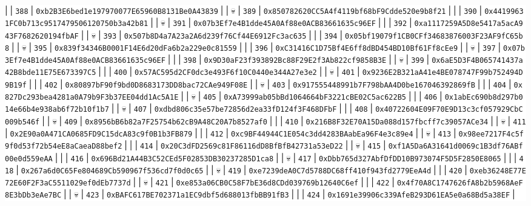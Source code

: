 |  | `388` | `0xb2B3E6bed1e197970077E65960B8131Be0A43839` |
| 💀 | `389` | `0x850782620CC5A4f4119bf68bF9Cdde520e9b8f21` |
|  | `390` | `0x44199631FC0b713c9517479506120750b3a42b81` |
| 💀 | `391` | `0x07b3Ef7e4B1dde45A0Af88e0ACB83661635c96EF` |
|  | `392` | `0xa1117259A5D8e5417a5acA943F7682620194fbAF` |
| 💀 | `393` | `0x507b8D4a7A23a2A6d239f76Cf44E6912Fc3ac635` |
|  | `394` | `0x05bf19079f1CB0CFf34683876003F23AF9fC65b8` |
| 💀 | `395` | `0x839f34346B0001F14E6d20dFa6b2a229e0c81559` |
|  | `396` | `0xC31416C1D75Bf4E6ff8dBD454BD10Bf61Ff8cEe9` |
| 💀 | `397` | `0x07b3Ef7e4B1dde45A0Af88e0ACB83661635c96EF` |
|  | `398` | `0x9D30aF23f393892Bc88F29E2f3Ab822cf9858B3E` |
| 💀 | `399` | `0x6aE5D3F4B065741437a42B8bde11E75E673397C5` |
|  | `400` | `0x57AC595d2CF0dc3e493F6f10C0440e344A27e3e2` |
| 💀 | `401` | `0x9236E2B321aA41e4BE078747F99b752494D9B19f` |
|  | `402` | `0x80897bF90f9bd0D8683173DD8bac72CAe949F08E` |
| 💀 | `403` | `0x917555448991b7F798bAA4D0be167046392869fB` |
|  | `404` | `0x827Dc293bea4281a0A79b9F3b37EE04dd1Ac5A1E` |
| 💀 | `405` | `0xA73999ab05bBd1064664bF3221cBE02C5ac622B5` |
|  | `406` | `0x1abEc690b8d297b014e66b4e938ab6f72b10f1b7` |
| 💀 | `407` | `0xdbd806c35e57be72856d2ea33fD124f3F468DFbF` |
|  | `408` | `0x40722604E09F70E9D13c3cf057929CbC009b546f` |
| 💀 | `409` | `0x8956bB6b82a7F25754b62cB9A48C20A7b8527af0` |
|  | `410` | `0x216B8F32E70A15Da088d157fbcff7c39057ACe34` |
| 💀 | `411` | `0x2E90a0A471CA0685FD9C15dcA83c9f0B1b3FB879` |
|  | `412` | `0xc9BF44944C1E054c3dd4283BAabEa96F4e3c89e4` |
| 💀 | `413` | `0x98ee7217F4c5f9f0d53f72b54eE8aCaeaD88bef2` |
|  | `414` | `0x20C3dFD2569c81F86116dD8BfBfB42731a53eD22` |
| 💀 | `415` | `0xf1A5Da6A31641d0069c1B3df76ABf00e0d559eAA` |
|  | `416` | `0x696Bd21A44B3C52CEd5F02853DB30237285D1ca8` |
| 💀 | `417` | `0xDbb765d327AbfDfDD10B973074F5D5F2850E8065` |
|  | `418` | `0x267a6d0C65Fe804689Cb590967f536cd7f0d0c65` |
| 💀 | `419` | `0xe7239deA0C7d5788DC68ff410f943fd2779EeA4d` |
|  | `420` | `0xeb36248E77E72E60F2F3aC5511029ef0dEb7737d` |
| 💀 | `421` | `0xe853a06CB0C58F7bE36d8CDd039769b12640C6ef` |
|  | `422` | `0x4f70A8C1747626fA8b2b5968AeF8E3bDb3eAe7BC` |
| 💀 | `423` | `0xBAFC617BE702371a1EC9dbf5d688013fbBB91fB3` |
|  | `424` | `0x1691e39906c339AfeB293D61EA5e0a68Bd5a38EF` |